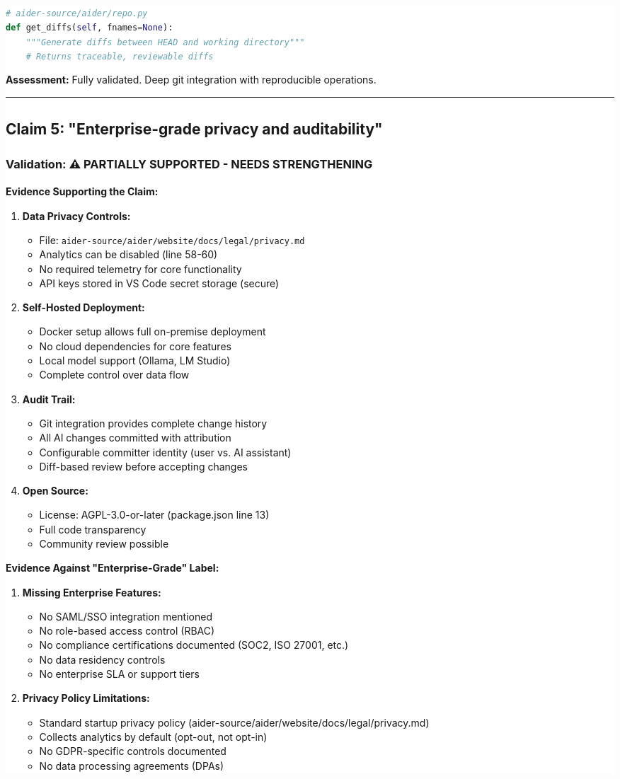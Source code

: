 ```python
# aider-source/aider/repo.py
def get_diffs(self, fnames=None):
    """Generate diffs between HEAD and working directory"""
    # Returns traceable, reviewable diffs
```

**Assessment:** Fully validated. Deep git integration with reproducible operations.

---

## Claim 5: "Enterprise-grade privacy and auditability"

### Validation: ⚠️ **PARTIALLY SUPPORTED - NEEDS STRENGTHENING**

**Evidence Supporting the Claim:**

1. **Data Privacy Controls:**
   - File: `aider-source/aider/website/docs/legal/privacy.md`
   - Analytics can be disabled (line 58-60)
   - No required telemetry for core functionality
   - API keys stored in VS Code secret storage (secure)

2. **Self-Hosted Deployment:**
   - Docker setup allows full on-premise deployment
   - No cloud dependencies for core features
   - Local model support (Ollama, LM Studio)
   - Complete control over data flow

3. **Audit Trail:**
   - Git integration provides complete change history
   - All AI changes committed with attribution
   - Configurable committer identity (user vs. AI assistant)
   - Diff-based review before accepting changes

4. **Open Source:**
   - License: AGPL-3.0-or-later (package.json line 13)
   - Full code transparency
   - Community review possible

**Evidence Against "Enterprise-Grade" Label:**

1. **Missing Enterprise Features:**
   - No SAML/SSO integration mentioned
   - No role-based access control (RBAC)
   - No compliance certifications documented (SOC2, ISO 27001, etc.)
   - No data residency controls
   - No enterprise SLA or support tiers

2. **Privacy Policy Limitations:**
   - Standard startup privacy policy (aider-source/aider/website/docs/legal/privacy.md)
   - Collects analytics by default (opt-out, not opt-in)
   - No GDPR-specific controls documented
   - No data processing agreements (DPAs)
